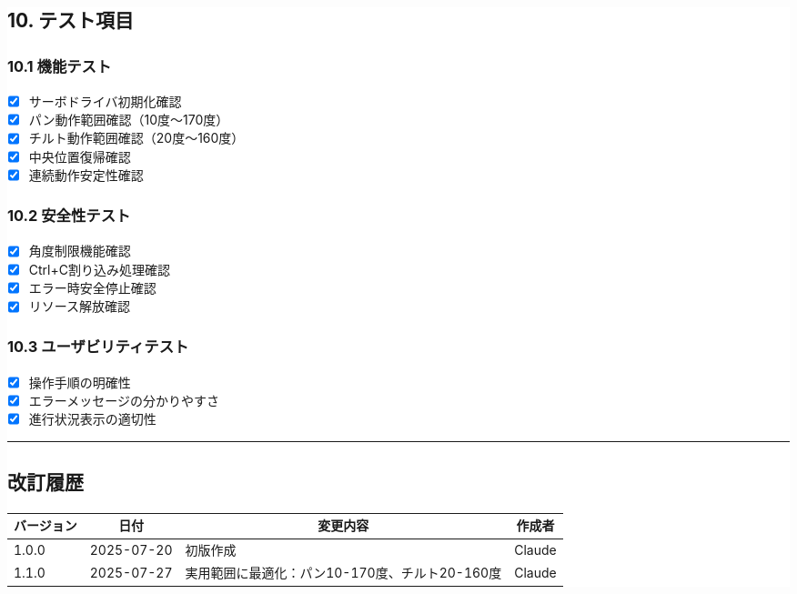 ## 10. テスト項目

### 10.1 機能テスト
- [x] サーボドライバ初期化確認
- [x] パン動作範囲確認（10度～170度）
- [x] チルト動作範囲確認（20度～160度）
- [x] 中央位置復帰確認
- [x] 連続動作安定性確認

### 10.2 安全性テスト
- [x] 角度制限機能確認
- [x] Ctrl+C割り込み処理確認
- [x] エラー時安全停止確認
- [x] リソース解放確認

### 10.3 ユーザビリティテスト
- [x] 操作手順の明確性
- [x] エラーメッセージの分かりやすさ
- [x] 進行状況表示の適切性

---

## 改訂履歴
| バージョン | 日付 | 変更内容 | 作成者 |
|---|---|---|---|
| 1.0.0 | 2025-07-20 | 初版作成 | Claude |
| 1.1.0 | 2025-07-27 | 実用範囲に最適化：パン10-170度、チルト20-160度 | Claude |